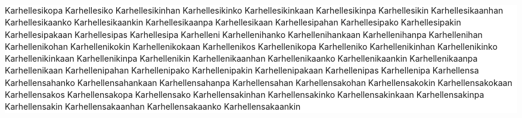 Karhellesikopa
Karhellesiko
Karhellesikinhan
Karhellesikinko
Karhellesikinkaan
Karhellesikinpa
Karhellesikin
Karhellesikaanhan
Karhellesikaanko
Karhellesikaankin
Karhellesikaanpa
Karhellesikaan
Karhellesipahan
Karhellesipako
Karhellesipakin
Karhellesipakaan
Karhellesipas
Karhellesipa
Karhelleni
Karhellenihanko
Karhellenihankaan
Karhellenihanpa
Karhellenihan
Karhellenikohan
Karhellenikokin
Karhellenikokaan
Karhellenikos
Karhellenikopa
Karhelleniko
Karhellenikinhan
Karhellenikinko
Karhellenikinkaan
Karhellenikinpa
Karhellenikin
Karhellenikaanhan
Karhellenikaanko
Karhellenikaankin
Karhellenikaanpa
Karhellenikaan
Karhellenipahan
Karhellenipako
Karhellenipakin
Karhellenipakaan
Karhellenipas
Karhellenipa
Karhellensa
Karhellensahanko
Karhellensahankaan
Karhellensahanpa
Karhellensahan
Karhellensakohan
Karhellensakokin
Karhellensakokaan
Karhellensakos
Karhellensakopa
Karhellensako
Karhellensakinhan
Karhellensakinko
Karhellensakinkaan
Karhellensakinpa
Karhellensakin
Karhellensakaanhan
Karhellensakaanko
Karhellensakaankin